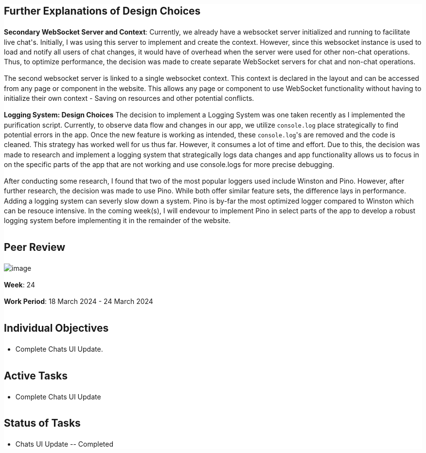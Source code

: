 ## Further Explanations of Design Choices

**Secondary WebSocket Server and Context**:
Currently, we already have a websocket server initialized and running to facilitate live chat's. Initially, I was using this server to implement and create the context. However, since this websocket instance is used to load and notify all users of chat changes, it would have of overhead when the server were used for other non-chat operations. Thus, to optimize performance, the decision was made to create separate WebSocket servers for chat and non-chat operations.

The second websocket server is linked to a single websocket context. This context is declared in the layout and can be accessed from any page or component in the website. This allows any page or component to use WebSocket functionality without having to initialize their own context - Saving on resources and other potential conflicts.

**Logging System: Design Choices**
The decision to implement a Logging System was one taken recently as I implemented the purification script. Currently, to observe data flow and changes in our app, we utilize `console.log` place strategically to find potential errors in the app. Once the new feature is working as intended, these `console.log`'s are removed and the code is cleaned. This strategy has worked well for us thus far. However, it consumes a lot of time and effort. Due to this, the decision was made to research and implement a logging system that strategically logs data changes and app functionality allows us to focus in on the specific parts of the app that are not working and use console.logs for more precise debugging.

After conducting some research, I found that two of the most popular loggers used include Winston and Pino. However, after further research, the decision was made to use Pino. While both offer similar feature sets, the difference lays in performance. Adding a logging system can severly slow down a system. Pino is by-far the most optimized logger compared to Winston which can be resouce intensive. In the coming week(s), I will endevour to implement Pino in select parts of the app to develop a robust logging system before implementing it in the remainder of the website.


## Peer Review
<img width="1076" alt="image" src="https://github.com/COSC-499-W2023/year-long-project-team-10/assets/63601536/95500887-1e96-495c-a9ac-d02a24f33ec5">

**Week**: 24

**Work Period**: 18 March 2024 - 24 March 2024

## Individual Objectives

- Complete Chats UI Update.

## Active Tasks

- Complete Chats UI Update


## Status of Tasks

- Chats UI Update -- Completed

